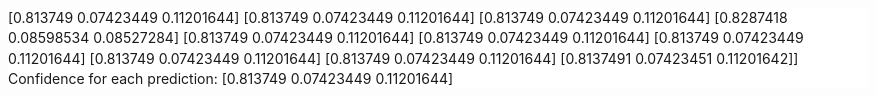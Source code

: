  [0.813749   0.07423449 0.11201644]
 [0.813749   0.07423449 0.11201644]
 [0.813749   0.07423449 0.11201644]
 [0.8287418  0.08598534 0.08527284]
 [0.813749   0.07423449 0.11201644]
 [0.813749   0.07423449 0.11201644]
 [0.813749   0.07423449 0.11201644]
 [0.813749   0.07423449 0.11201644]
 [0.813749   0.07423449 0.11201644]
 [0.8137491  0.07423451 0.11201642]]
Confidence for each prediction: [0.813749   0.07423449 0.11201644]

